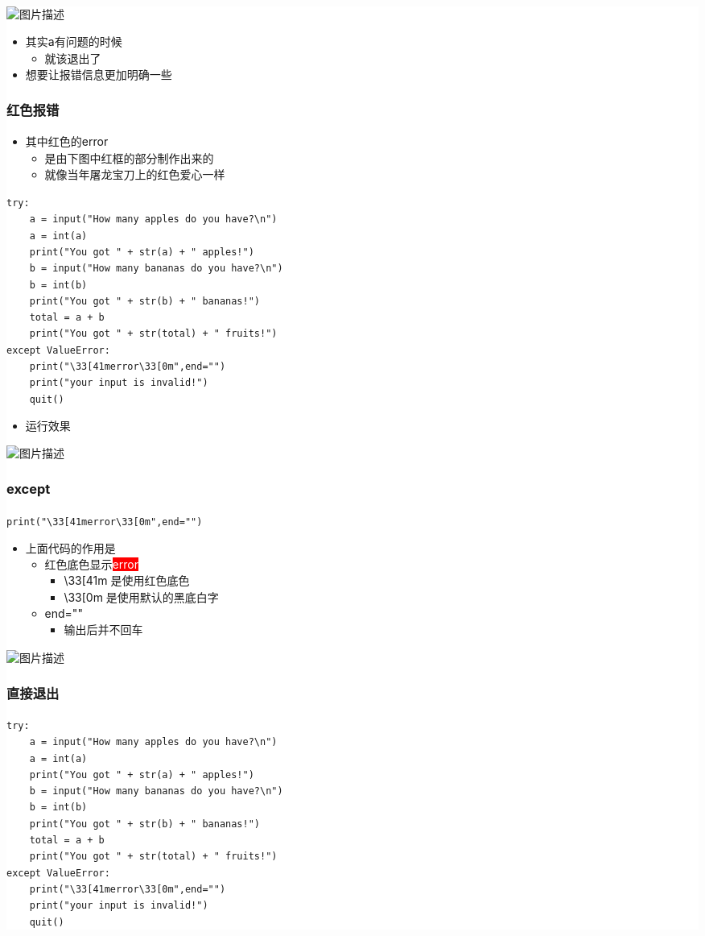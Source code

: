 ![图片描述](https://doc.shiyanlou.com/courses/uid1190679-20231126-1701004852609)

- 其实a有问题的时候
	- 就该退出了
- 想要让报错信息更加明确一些

### 红色报错

- 其中红色的error
	- 是由下图中红框的部分制作出来的
	- 就像当年屠龙宝刀上的红色爱心一样

```python3
try:
    a = input("How many apples do you have?\n")
    a = int(a)
    print("You got " + str(a) + " apples!")
    b = input("How many bananas do you have?\n")
    b = int(b)
    print("You got " + str(b) + " bananas!")
    total = a + b
    print("You got " + str(total) + " fruits!")
except ValueError:
    print("\33[41merror\33[0m",end="")
    print("your input is invalid!")
    quit()
```

- 运行效果

![图片描述](https://doc.shiyanlou.com/courses/uid1190679-20231126-1701004900015)

### except

```
print("\33[41merror\33[0m",end="")
```

- 上面代码的作用是
	- 红色底色显示<font style="background:red;color:white">error</font>
		- \33[41m 是使用红色底色
		- \33[0m 是使用默认的黑底白字
	- end=""
		- 输出后并不回车

![图片描述](https://doc.shiyanlou.com/courses/uid1190679-20231125-1700881353854)


### 直接退出

```python3
try:
    a = input("How many apples do you have?\n")
    a = int(a)
    print("You got " + str(a) + " apples!")
    b = input("How many bananas do you have?\n")
    b = int(b)
    print("You got " + str(b) + " bananas!")
    total = a + b
    print("You got " + str(total) + " fruits!")
except ValueError:
    print("\33[41merror\33[0m",end="")
    print("your input is invalid!")
    quit()
```
